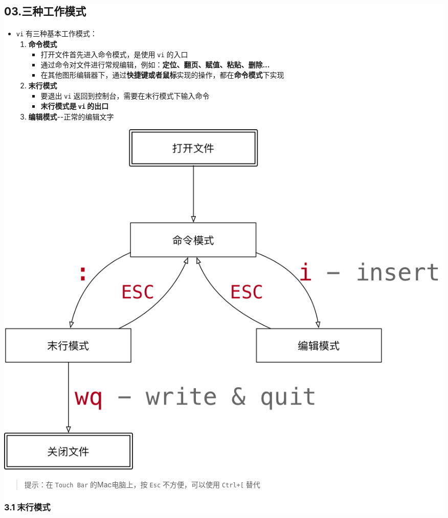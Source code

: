 ## 03.三种工作模式

- `vi` 有三种基本工作模式：
	1. **命令模式**
		- 打开文件首先进入命令模式，是使用 `vi` 的入口
		- 通过命令对文件进行常规编辑，例如：**定位、翻页、赋值、粘贴、删除...**
		- 在其他图形编辑器下，通过**快捷键或者鼠标**实现的操作，都在**命令模式**下实现
	2. **末行模式**
		- 要退出 `vi` 返回到控制台，需要在末行模式下输入命令
		- **末行模式是 `vi` 的出口**
	3. **编辑模式**--正常的编辑文字

![vi的模式](img/img73.png)

>提示：在 `Touch Bar` 的Mac电脑上，按 `Esc` 不方便，可以使用 `Ctrl+[` 替代

### 3.1 末行模式
